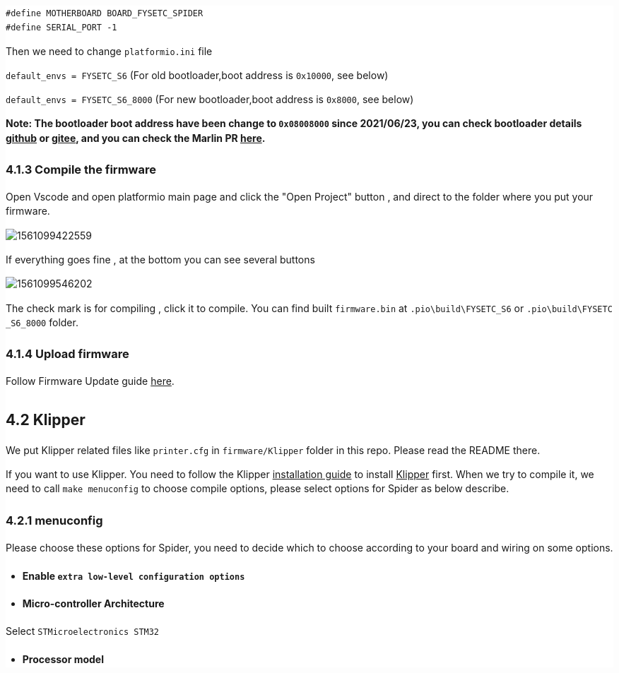 ```
#define MOTHERBOARD BOARD_FYSETC_SPIDER
#define SERIAL_PORT -1
```

Then we need to change `platformio.ini` file

`default_envs = FYSETC_S6` (For old bootloader,boot address is `0x10000`, see below)

`default_envs = FYSETC_S6_8000` (For new bootloader,boot address is `0x8000`, see below)

**Note: The bootloader boot address have been change to `0x08008000` since 2021/06/23, you can check bootloader details [github](https://github.com/FYSETC/FYSETC-SPIDER/tree/main/bootloader) or [gitee](https://gitee.com/fysetc/FYSETC-SPIDER/tree/main/bootloader), and you can check the Marlin PR [here](https://github.com/MarlinFirmware/Marlin/pull/22207).**

### 4.1.3 Compile the firmware

Open Vscode and open platformio main page and click the "Open Project" button , and direct to the folder where you put your firmware.

![1561099422559](images/AIO_f1.png)

If everything goes fine , at the bottom you can see several buttons

![1561099546202](images/AIO_f2.png)

The check mark is for compiling , click it to compile. You can find built `firmware.bin` at `.pio\build\FYSETC_S6` or `.pio\build\FYSETC_S6_8000` folder.

### 4.1.4 Upload firmware

Follow Firmware Update guide [here](#jump0).

## 4.2 Klipper

We put Klipper related files like `printer.cfg` in `firmware/Klipper` folder in this repo. Please read the README there. 

If you want to use Klipper. You need to follow the Klipper [installation guide](https://www.klipper3d.org/Installation.html) to install [Klipper](https://github.com/KevinOConnor/klipper) first. When we try to compile it, we need to call `make menuconfig` to choose compile options, please select options for Spider as below describe.

### 4.2.1 menuconfig

Please choose these options for Spider, you need to decide which to choose according to your board and wiring on some options.

- #### Enable `extra low-level configuration options`

- #### Micro-controller Architecture

Select `STMicroelectronics STM32`

- #### Processor model

